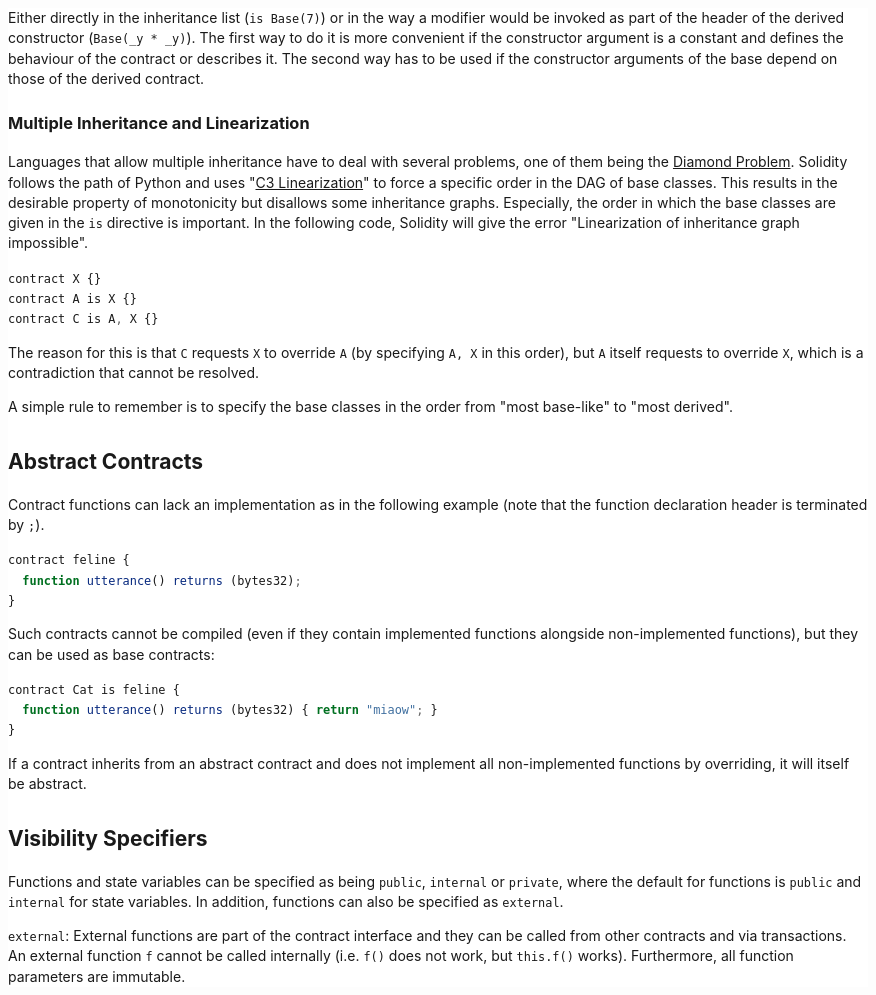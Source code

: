 Either directly in the inheritance list (`is Base(7)`) or in the way a modifier would be invoked as part of the header of the derived constructor (`Base(_y * _y)`). The first way to do it is more convenient if the constructor argument is a constant and defines the behaviour of the contract or describes it. The second way has to be used if the constructor arguments of the base depend on those of the derived contract.


### Multiple Inheritance and Linearization

Languages that allow multiple inheritance have to deal with several problems, one of them being the [Diamond Problem](https://en.wikipedia.org/wiki/Multiple_inheritance#The_diamond_problem). Solidity follows the path of Python and uses "[C3 Linearization](https://en.wikipedia.org/wiki/C3_linearization)" to force a specific order in the DAG of base classes. This results in the desirable property of monotonicity but disallows some inheritance graphs. Especially, the order in which the base classes are given in the `is` directive is important. In the following code, Solidity will give the error "Linearization of inheritance graph impossible".
```js
contract X {}
contract A is X {}
contract C is A, X {}
```
The reason for this is that `C` requests `X` to override `A` (by specifying `A, X` in this order), but `A` itself requests to override `X`, which is a contradiction that cannot be resolved.

A simple rule to remember is to specify the base classes in the order from "most base-like" to "most derived".

## Abstract Contracts

Contract functions can lack an implementation as in the following example (note that the function declaration header is terminated by `;`).
```js
contract feline {
  function utterance() returns (bytes32);
}
```
Such contracts cannot be compiled (even if they contain implemented functions alongside non-implemented functions), but they can be used as base contracts:
```js
contract Cat is feline {
  function utterance() returns (bytes32) { return "miaow"; }
}
```
If a contract inherits from an abstract contract and does not implement all non-implemented functions by overriding, it will itself be abstract.

## Visibility Specifiers

Functions and state variables can be specified as being `public`, `internal` or `private`, where the default for functions is `public` and `internal` for state variables. In addition, functions can also be specified as `external`.

`external`: External functions are part of the contract interface and they can be called from other contracts and via transactions. An external function `f` cannot be called internally (i.e. `f()` does not work, but `this.f()` works). Furthermore, all function parameters are immutable.
